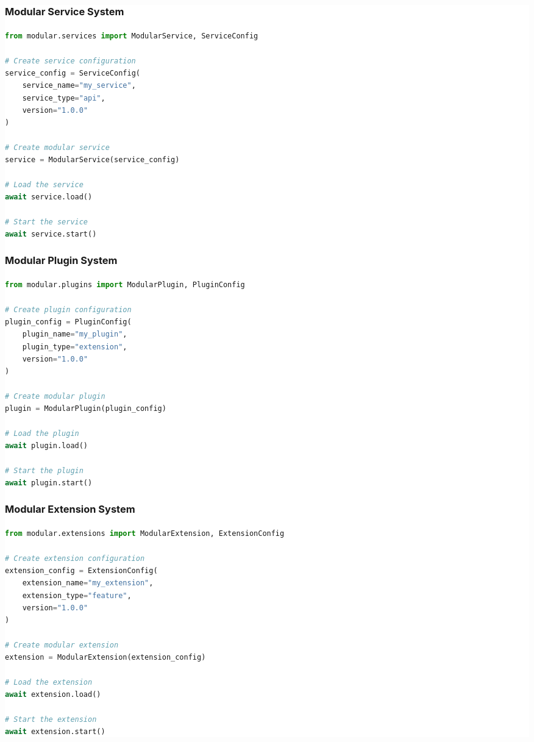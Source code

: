 
### **Modular Service System**
```python
from modular.services import ModularService, ServiceConfig

# Create service configuration
service_config = ServiceConfig(
    service_name="my_service",
    service_type="api",
    version="1.0.0"
)

# Create modular service
service = ModularService(service_config)

# Load the service
await service.load()

# Start the service
await service.start()
```

### **Modular Plugin System**
```python
from modular.plugins import ModularPlugin, PluginConfig

# Create plugin configuration
plugin_config = PluginConfig(
    plugin_name="my_plugin",
    plugin_type="extension",
    version="1.0.0"
)

# Create modular plugin
plugin = ModularPlugin(plugin_config)

# Load the plugin
await plugin.load()

# Start the plugin
await plugin.start()
```

### **Modular Extension System**
```python
from modular.extensions import ModularExtension, ExtensionConfig

# Create extension configuration
extension_config = ExtensionConfig(
    extension_name="my_extension",
    extension_type="feature",
    version="1.0.0"
)

# Create modular extension
extension = ModularExtension(extension_config)

# Load the extension
await extension.load()

# Start the extension
await extension.start()
```
